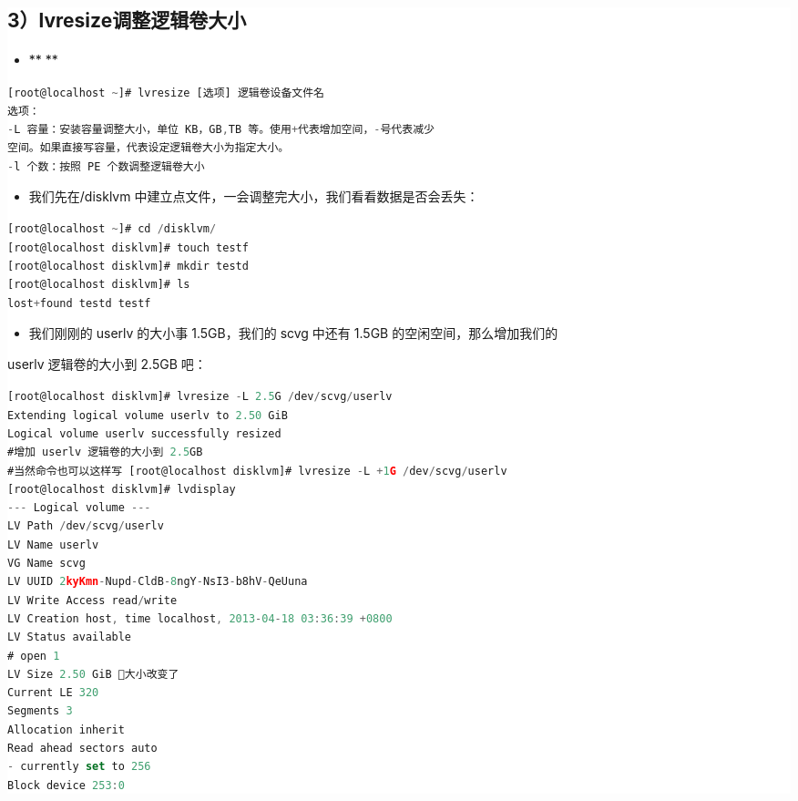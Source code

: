 ## **3）lvresize调整逻辑卷大小**

- **
**

```javascript
[root@localhost ~]# lvresize [选项] 逻辑卷设备文件名
选项：
-L 容量：安装容量调整大小，单位 KB，GB,TB 等。使用+代表增加空间，-号代表减少
空间。如果直接写容量，代表设定逻辑卷大小为指定大小。
-l 个数：按照 PE 个数调整逻辑卷大小
```

- 我们先在/disklvm 中建立点文件，一会调整完大小，我们看看数据是否会丢失：


```javascript
[root@localhost ~]# cd /disklvm/
[root@localhost disklvm]# touch testf
[root@localhost disklvm]# mkdir testd
[root@localhost disklvm]# ls
lost+found testd testf
```

- 我们刚刚的 userlv 的大小事 1.5GB，我们的 scvg 中还有 1.5GB 的空闲空间，那么增加我们的





userlv 逻辑卷的大小到 2.5GB 吧：


```javascript
[root@localhost disklvm]# lvresize -L 2.5G /dev/scvg/userlv
Extending logical volume userlv to 2.50 GiB
Logical volume userlv successfully resized
#增加 userlv 逻辑卷的大小到 2.5GB           
#当然命令也可以这样写 [root@localhost disklvm]# lvresize -L +1G /dev/scvg/userlv
[root@localhost disklvm]# lvdisplay
--- Logical volume ---
LV Path /dev/scvg/userlv
LV Name userlv
VG Name scvg
LV UUID 2kyKmn-Nupd-CldB-8ngY-NsI3-b8hV-QeUuna
LV Write Access read/write
LV Creation host, time localhost, 2013-04-18 03:36:39 +0800
LV Status available
# open 1
LV Size 2.50 GiB 大小改变了
Current LE 320
Segments 3
Allocation inherit
Read ahead sectors auto
- currently set to 256
Block device 253:0
```

